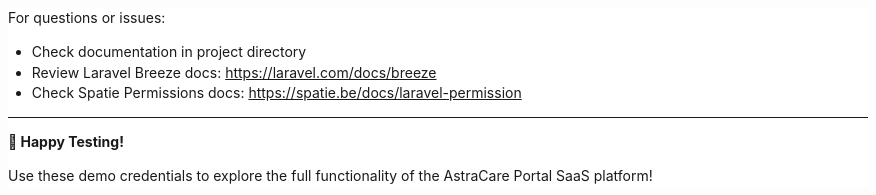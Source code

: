 For questions or issues:
- Check documentation in project directory
- Review Laravel Breeze docs: https://laravel.com/docs/breeze
- Check Spatie Permissions docs: https://spatie.be/docs/laravel-permission

---

**🎉 Happy Testing!**

Use these demo credentials to explore the full functionality of the AstraCare Portal SaaS platform!
